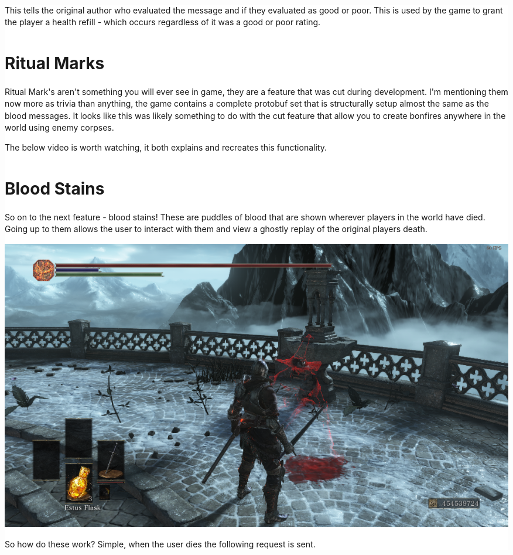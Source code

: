 This tells the original author who evaluated the message and if they evaluated as good or poor. This is used by the game to grant the player a health refill - which occurs regardless of it was a good or poor rating.

# Ritual Marks

Ritual Mark's aren't something you will ever see in game, they are a feature that was cut during development. I'm mentioning them now more as trivia than anything, the game contains a complete protobuf set that is structurally setup almost the same as the blood messages. It looks like this was likely something to do with the cut feature that allow you to create bonfires anywhere in the world using enemy corpses.

The below video is worth watching, it both explains and recreates this functionality.

<iframe width="560" height="315" src="https://www.youtube.com/embed/zziY68RdKK4" title="YouTube video player" frameborder="0" allow="accelerometer; autoplay; clipboard-write; encrypted-media; gyroscope; picture-in-picture" allowfullscreen></iframe>

# Blood Stains

So on to the next feature - blood stains! These are puddles of blood that are shown wherever players in the world have died. Going up to them allows the user to interact with them and view a ghostly replay of the original players death.

[![Blood Stains](/assets/images/posts/ds3os_6/blood_stain.png)](/assets/images/posts/ds3os_6/blood_stain.png)

So how do these work? Simple, when the user dies the following request is sent.
